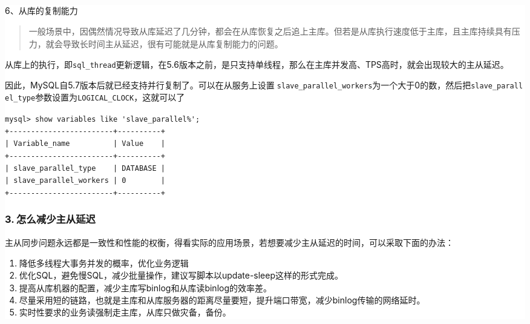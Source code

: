 6、从库的复制能力

> 一般场景中，因偶然情况导致从库延迟了几分钟，都会在从库恢复之后追上主库。但若是从库执行速度低于主库，且主库持续具有压力，就会导致长时间主从延迟，很有可能就是从库复制能力的问题。

从库上的执行，即`sql_thread`更新逻辑，在5.6版本之前，是只支持单线程，那么在主库并发高、TPS高时，就会出现较大的主从延迟。

因此，MySQL自5.7版本后就已经支持并行复制了。可以在从服务上设置 `slave_parallel_workers`为一个大于0的数，然后把`slave_parallel_type`参数设置为`LOGICAL_CLOCK`，这就可以了

```
mysql> show variables like 'slave_parallel%';
+------------------------+----------+
| Variable_name          | Value    |
+------------------------+----------+
| slave_parallel_type    | DATABASE |
| slave_parallel_workers | 0        |
+------------------------+----------+
```

### 3. 怎么减少主从延迟

主从同步问题永远都是一致性和性能的权衡，得看实际的应用场景，若想要减少主从延迟的时间，可以采取下面的办法：

1. 降低多线程大事务并发的概率，优化业务逻辑
2. 优化SQL，避免慢SQL，减少批量操作，建议写脚本以update-sleep这样的形式完成。
3. 提高从库机器的配置，减少主库写binlog和从库读binlog的效率差。
4. 尽量采用短的链路，也就是主库和从库服务器的距离尽量要短，提升端口带宽，减少binlog传输的网络延时。
5. 实时性要求的业务读强制走主库，从库只做灾备，备份。

